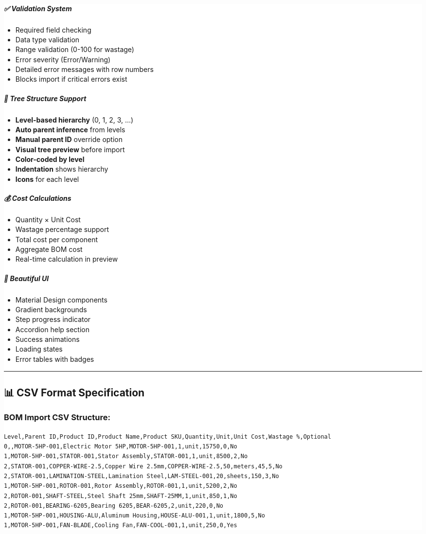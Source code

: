 ##### ✅ **Validation System**
- Required field checking
- Data type validation
- Range validation (0-100 for wastage)
- Error severity (Error/Warning)
- Detailed error messages with row numbers
- Blocks import if critical errors exist

##### 🌳 **Tree Structure Support**
- **Level-based hierarchy** (0, 1, 2, 3, ...)
- **Auto parent inference** from levels
- **Manual parent ID** override option
- **Visual tree preview** before import
- **Color-coded by level**
- **Indentation** shows hierarchy
- **Icons** for each level

##### 💰 **Cost Calculations**
- Quantity × Unit Cost
- Wastage percentage support
- Total cost per component
- Aggregate BOM cost
- Real-time calculation in preview

##### 🎨 **Beautiful UI**
- Material Design components
- Gradient backgrounds
- Step progress indicator
- Accordion help section
- Success animations
- Loading states
- Error tables with badges

---

## 📊 CSV Format Specification

### BOM Import CSV Structure:

```csv
Level,Parent ID,Product ID,Product Name,Product SKU,Quantity,Unit,Unit Cost,Wastage %,Optional
0,,MOTOR-5HP-001,Electric Motor 5HP,MOTOR-5HP-001,1,unit,15750,0,No
1,MOTOR-5HP-001,STATOR-001,Stator Assembly,STATOR-001,1,unit,8500,2,No
2,STATOR-001,COPPER-WIRE-2.5,Copper Wire 2.5mm,COPPER-WIRE-2.5,50,meters,45,5,No
2,STATOR-001,LAMINATION-STEEL,Lamination Steel,LAM-STEEL-001,20,sheets,150,3,No
1,MOTOR-5HP-001,ROTOR-001,Rotor Assembly,ROTOR-001,1,unit,5200,2,No
2,ROTOR-001,SHAFT-STEEL,Steel Shaft 25mm,SHAFT-25MM,1,unit,850,1,No
2,ROTOR-001,BEARING-6205,Bearing 6205,BEAR-6205,2,unit,220,0,No
1,MOTOR-5HP-001,HOUSING-ALU,Aluminum Housing,HOUSE-ALU-001,1,unit,1800,5,No
1,MOTOR-5HP-001,FAN-BLADE,Cooling Fan,FAN-COOL-001,1,unit,250,0,Yes
```
